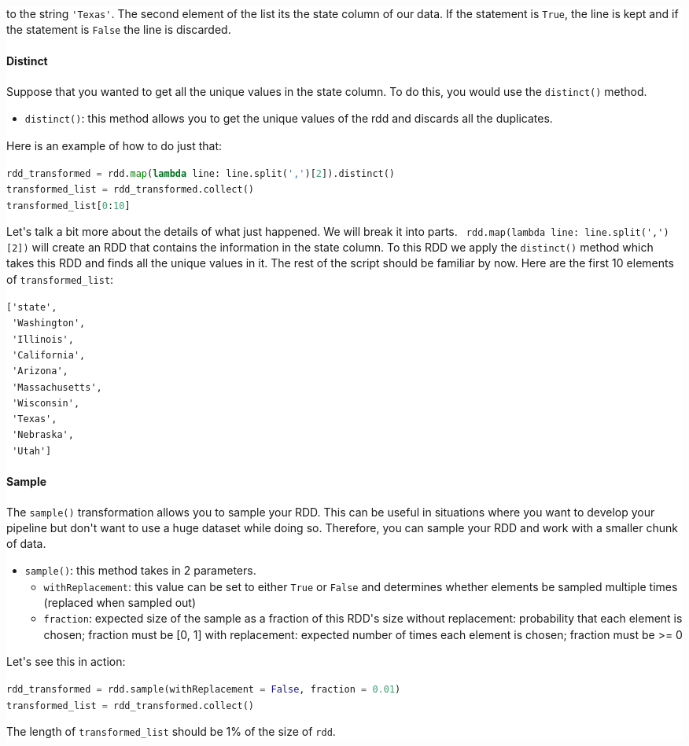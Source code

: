 to the string `'Texas'`. The second element of the list its the state column
of our data. If the statement is `True`, the line is kept and if the statement
is `False` the line is discarded.


#### Distinct
Suppose that you wanted to get all the unique values in the state column.
To do this, you would use the `distinct()` method.
* `distinct()`: this method allows you to get the unique values of the rdd
and discards all the duplicates.

Here is an example of how to do just that:
```python
rdd_transformed = rdd.map(lambda line: line.split(',')[2]).distinct()
transformed_list = rdd_transformed.collect()
transformed_list[0:10]
```
Let's talk a bit more about the details of what just happened. We will break it
into parts. ` rdd.map(lambda line: line.split(',')[2])` will create an RDD
that contains the information in the state column. To this RDD we apply the
`distinct()` method which takes this RDD and finds all the unique values in it.
The rest of the script should be familiar by now. Here are the first 10 elements of `transformed_list`:
```text
['state',
 'Washington',
 'Illinois',
 'California',
 'Arizona',
 'Massachusetts',
 'Wisconsin',
 'Texas',
 'Nebraska',
 'Utah']
```

#### Sample
The `sample()` transformation allows you to sample your RDD. This can be useful
in situations where you want to develop your pipeline but don't want to use
a huge dataset while doing so. Therefore, you can sample your RDD and work
with a smaller chunk of data.

* `sample()`: this method takes in 2 parameters.
  * `withReplacement`: this value can be set to either `True` or `False`  and determines whether elements be sampled multiple times (replaced when sampled out)
  * `fraction`: expected size of the sample as a fraction of this RDD's size
            without replacement: probability that each element is chosen; fraction must be [0, 1]
            with replacement: expected number of times each element is chosen; fraction must be >= 0

Let's see this in action:
```python
rdd_transformed = rdd.sample(withReplacement = False, fraction = 0.01)
transformed_list = rdd_transformed.collect()
```
The length of `transformed_list` should be 1% of the size of `rdd`.

